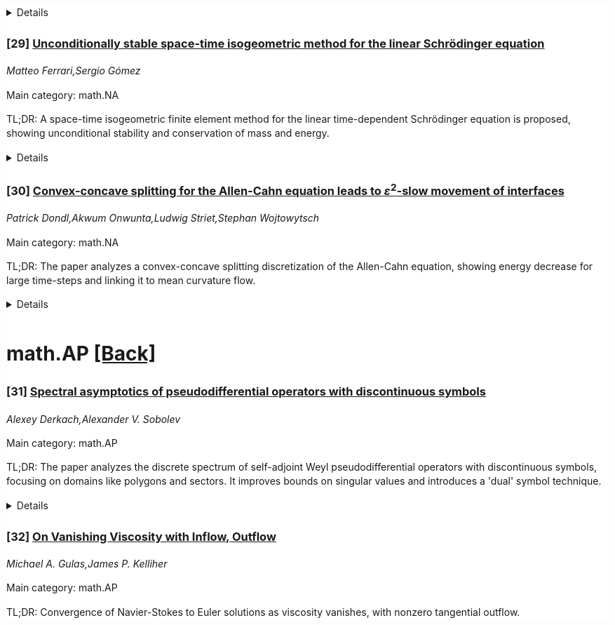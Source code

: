 
<details><summary>Details</summary></details>


### [29] [Unconditionally stable space-time isogeometric method for the linear Schrödinger equation](https://arxiv.org/abs/2506.18859)
*Matteo Ferrari,Sergio Gómez*

Main category: math.NA

TL;DR: A space-time isogeometric finite element method for the linear time-dependent Schrödinger equation is proposed, showing unconditional stability and conservation of mass and energy.


<details><summary>Details</summary></details>


### [30] [Convex-concave splitting for the Allen-Cahn equation leads to $\varepsilon^2$-slow movement of interfaces](https://arxiv.org/abs/2506.18869)
*Patrick Dondl,Akwum Onwunta,Ludwig Striet,Stephan Wojtowytsch*

Main category: math.NA

TL;DR: The paper analyzes a convex-concave splitting discretization of the Allen-Cahn equation, showing energy decrease for large time-steps and linking it to mean curvature flow.


<details><summary>Details</summary></details>


<div id='math.AP'></div>

# math.AP [[Back]](#toc)

### [31] [Spectral asymptotics of pseudodifferential operators with discontinuous symbols](https://arxiv.org/abs/2506.17426)
*Alexey Derkach,Alexander V. Sobolev*

Main category: math.AP

TL;DR: The paper analyzes the discrete spectrum of self-adjoint Weyl pseudodifferential operators with discontinuous symbols, focusing on domains like polygons and sectors. It improves bounds on singular values and introduces a 'dual' symbol technique.


<details><summary>Details</summary></details>


### [32] [On Vanishing Viscosity with Inflow, Outflow](https://arxiv.org/abs/2506.17430)
*Michael A. Gulas,James P. Kelliher*

Main category: math.AP

TL;DR: Convergence of Navier-Stokes to Euler solutions as viscosity vanishes, with nonzero tangential outflow.
